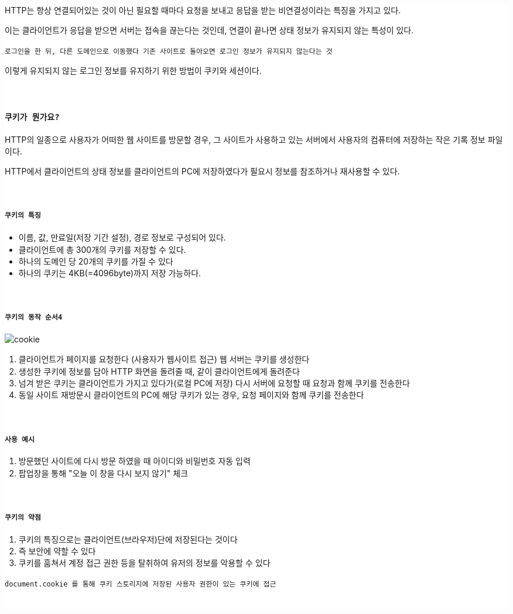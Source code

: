 HTTP는 항상 연결되어있는 것이 아닌 필요할 때마다 요청을 보내고 응답을 받는 비연결성이라는 특징을 가지고 있다.

이는 클라이언트가 응답을 받으면 서버는 접속을 끊는다는 것인데, 연결이 끝나면 상태 정보가 유지되지 않는 특성이 있다.

```
로그인을 한 뒤, 다른 도메인으로 이동했다 기존 사이트로 돌아오면 로그인 정보가 유지되지 않는다는 것
```

이렇게 유지되지 않는 로그인 정보를 유지하기 위한 방법이 쿠키와 세션이다.

<br/>

### `쿠키가 뭔가요?`

HTTP의 일종으로 사용자가 어떠한 웹 사이트를 방문할 경우, 그 사이트가 사용하고 있는 서버에서 사용자의 컴퓨터에 저장하는 작은 기록 정보 파일이다.

HTTP에서 클라이언트의 상태 정보를 클라이언트의 PC에 저장하였다가 필요시 정보를 참조하거나 재사용할 수 있다.

<br/>

#### `쿠키의 특징`

- 이름, 값, 만료일(저장 기간 설정), 경로 정보로 구성되어 있다.
- 클라이언트에 총 300개의 쿠키를 저장할 수 있다.
- 하나의 도메인 당 20개의 쿠키를 가질 수 있다
- 하나의 쿠키는 4KB(=4096byte)까지 저장 가능하다.

<br/>

#### `쿠키의 동작 순서4`

<img width="400" src="./cs_images/4.jpg" alt="cookie">

1. 클라이언트가 페이지를 요청한다 (사용자가 웹사이트 접근) 웹 서버는 쿠키를 생성한다
2. 생성한 쿠키에 정보를 담아 HTTP 화면을 돌려줄 때, 같이 클라이언트에게 돌려준다
3. 넘겨 받은 쿠키는 클라이언트가 가지고 있다가(로컬 PC에 저장) 다시 서버에 요청할 때 요청과 함께 쿠키를 전송한다
4. 동일 사이트 재방문시 클라이언트의 PC에 해당 쿠키가 있는 경우, 요청 페이지와 함께 쿠키를 전송한다

<br/>

#### `사용 예시`

1. 방문했던 사이트에 다시 방문 하였을 때 아이디와 비밀번호 자동 입력
2. 팝업창을 통해 "오늘 이 창을 다시 보지 않기" 체크

<br/>

#### `쿠키의 약점`

1. 쿠키의 특징으로는 클라이언트(브라우저)단에 저장된다는 것이다
2. 즉 보안에 약할 수 있다
3. 쿠키를 훔쳐서 계정 접근 권한 등을 탈취하여 유저의 정보를 악용할 수 있다

```
document.cookie 를 통해 쿠키 스토리지에 저장된 사용자 권한이 있는 쿠키에 접근
```

<br/>
